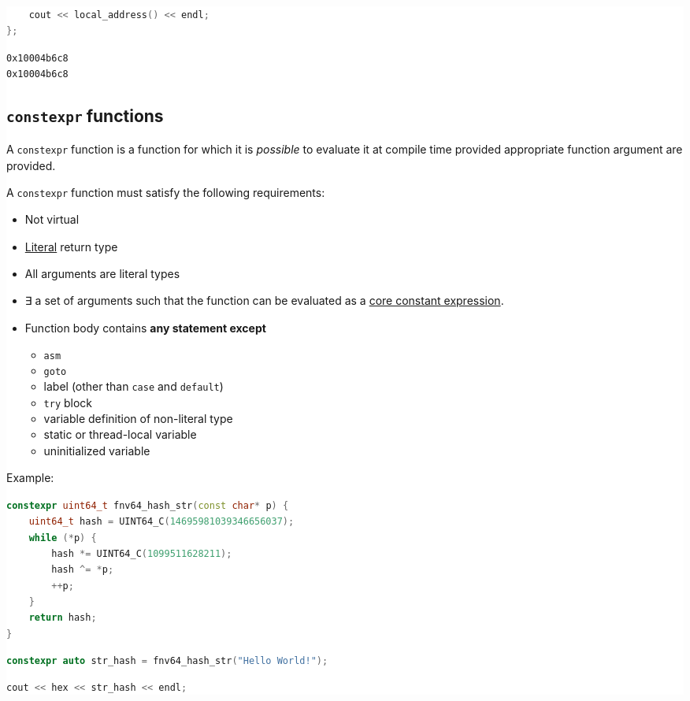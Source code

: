 ```cpp
    cout << local_address() << endl;
};
```



```
0x10004b6c8
0x10004b6c8
```



## `constexpr` functions
A `constexpr` function is a function for which it is _possible_ to evaluate it at compile time provided appropriate function argument are provided.

A `constexpr` function must satisfy the following requirements:
* Not virtual
* [Literal](http://en.cppreference.com/w/cpp/concept/LiteralType) return type
* All arguments are literal types
* $\exists$ a set of arguments such that the function can be evaluated as a [core constant expression](http://en.cppreference.com/w/cpp/language/constant_expression#Core_constant_expressions).



* Function body contains **any statement except**
    * `asm`
    * `goto`
    * label (other than `case` and `default`)
    * `try` block
    * variable definition of non-literal type
    * static or thread-local variable
    * uninitialized variable



Example:


```c++ slideshow={"slide_type": "fragment"}
constexpr uint64_t fnv64_hash_str(const char* p) {
    uint64_t hash = UINT64_C(14695981039346656037);
    while (*p) {
        hash *= UINT64_C(1099511628211);
        hash ^= *p;
        ++p;
    }
    return hash;
}
```

```c++ slideshow={"slide_type": "fragment"}
constexpr auto str_hash = fnv64_hash_str("Hello World!");
```

```c++ slideshow={"slide_type": "fragment"}
cout << hex << str_hash << endl;
```
